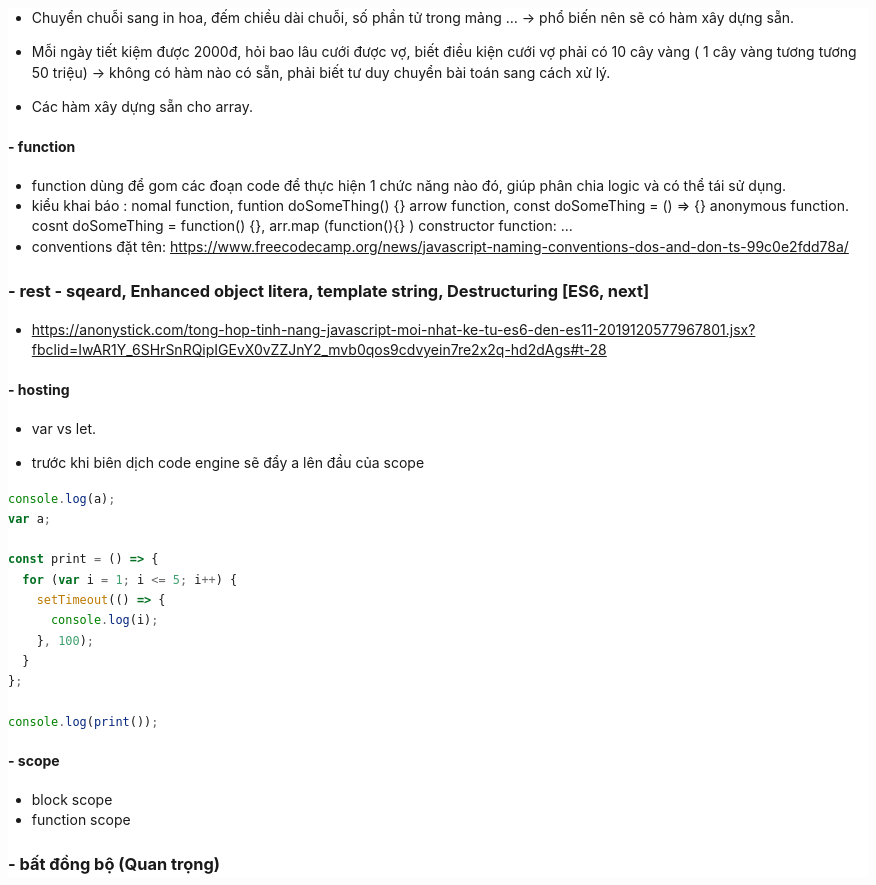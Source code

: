 - Chuyển chuỗi sang in hoa, đếm chiều dài chuỗi, số phần tử trong mảng … → phổ biến nên sẽ có hàm xây dựng sẵn.

- Mỗi ngày tiết kiệm được 2000đ, hỏi bao lâu cưới được vợ, biết điều kiện cưới vợ phải có 10 cây vàng ( 1 cây vàng tương tương 50 triệu) → không có hàm nào có sẵn, phải biết tư duy chuyển bài toán sang cách xử lý.

- Các hàm xây dựng sẵn cho array.

#### - function

- function dùng để gom các đoạn code để thực hiện 1 chức năng nào đó, giúp phân chia logic và có thể tái sử dụng.
- kiểu khai báo :
  nomal function, funtion doSomeThing() {}
  arrow function, const doSomeThing = () => {}
  anonymous function. cosnt doSomeThing = function() {}, arr.map (function(){} )
  constructor function: ...
- conventions đặt tên: https://www.freecodecamp.org/news/javascript-naming-conventions-dos-and-don-ts-99c0e2fdd78a/

### - rest - sqeard, Enhanced object litera, template string, Destructuring [ES6, next]

- https://anonystick.com/tong-hop-tinh-nang-javascript-moi-nhat-ke-tu-es6-den-es11-2019120577967801.jsx?fbclid=IwAR1Y_6SHrSnRQipIGEvX0vZZJnY2_mvb0qos9cdvyein7re2x2q-hd2dAgs#t-28

#### - hosting

- var vs let.

- trước khi biên dịch code engine sẽ đẩy a lên đầu của scope

```js
console.log(a);
var a;

const print = () => {
  for (var i = 1; i <= 5; i++) {
    setTimeout(() => {
      console.log(i);
    }, 100);
  }
};

console.log(print());
```

#### - scope

- block scope
- function scope

### - bất đồng bộ (Quan trọng)

